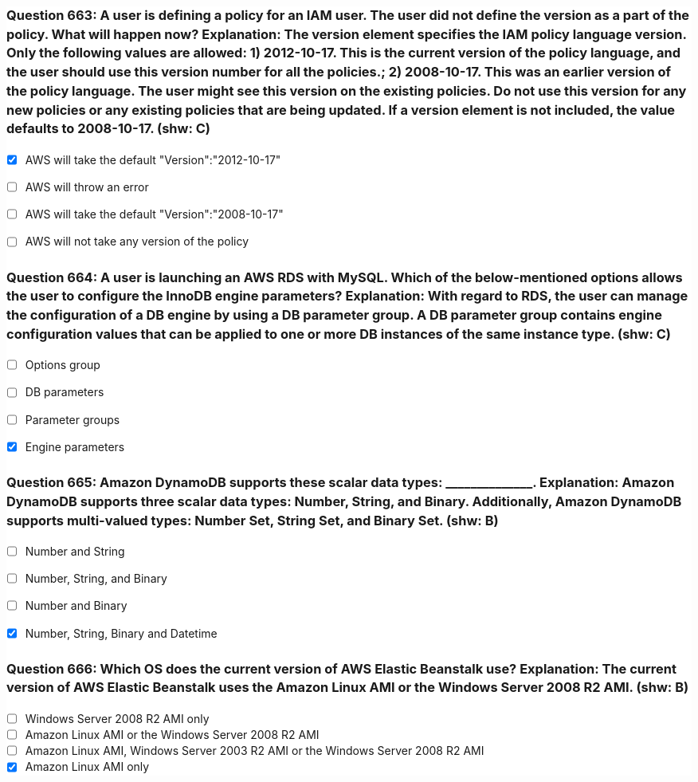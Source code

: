 
### Question 663: A user is defining a policy for an IAM user. The user did not define the version as a part of the policy. What will happen now? Explanation: The version element specifies the IAM policy language version. Only the following values are allowed: 1) 2012-10-17. This is the current version of the policy language, and the user should use this version number for all the policies.; 2) 2008-10-17. This was an earlier version of the policy language. The user might see this version on the existing policies. Do not use this version for any new policies or any existing policies that are being updated. If a version element is not included, the value defaults to 2008-10-17. (shw: C)

- [x] AWS will take the default "Version":"2012-10-17"
- [ ] AWS will throw an error
- [ ] AWS will take the default "Version":"2008-10-17"
- [ ] AWS will not take any version of the policy



### Question 664: A user is launching an AWS RDS with MySQL. Which of the below-mentioned options allows the user to configure the InnoDB engine parameters? Explanation: With regard to RDS, the user can manage the configuration of a DB engine by using a DB parameter group. A DB parameter group contains engine configuration values that can be applied to one or more DB instances of the same instance type. (shw: C)

- [ ] Options group
- [ ] DB parameters
- [ ] Parameter groups
- [x] Engine parameters



### Question 665: Amazon DynamoDB supports these scalar data types: ______________. Explanation: Amazon DynamoDB supports three scalar data types: Number, String, and Binary. Additionally, Amazon DynamoDB supports multi-valued types: Number Set, String Set, and Binary Set. (shw: B)

- [ ] Number and String
- [ ] Number, String, and Binary
- [ ] Number and Binary
- [x] Number, String, Binary and Datetime



### Question 666: Which OS does the current version of AWS Elastic Beanstalk use? Explanation: The current version of AWS Elastic Beanstalk uses the Amazon Linux AMI or the Windows Server 2008 R2 AMI. (shw: B)

- [ ] Windows Server 2008 R2 AMI only
- [ ] Amazon Linux AMI or the Windows Server 2008 R2 AMI
- [ ] Amazon Linux AMI, Windows Server 2003 R2 AMI or the Windows Server 2008 R2 AMI
- [x] Amazon Linux AMI only
